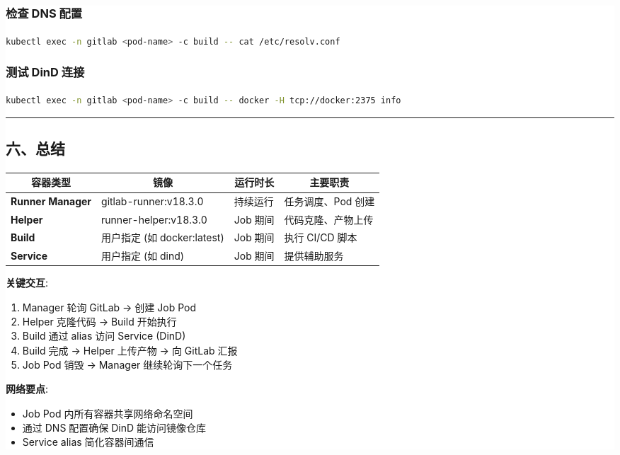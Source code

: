 ### 检查 DNS 配置
```bash
kubectl exec -n gitlab <pod-name> -c build -- cat /etc/resolv.conf
```

### 测试 DinD 连接
```bash
kubectl exec -n gitlab <pod-name> -c build -- docker -H tcp://docker:2375 info
```

---

## 六、总结

| 容器类型 | 镜像 | 运行时长 | 主要职责 |
|---------|------|---------|---------|
| **Runner Manager** | gitlab-runner:v18.3.0 | 持续运行 | 任务调度、Pod 创建 |
| **Helper** | runner-helper:v18.3.0 | Job 期间 | 代码克隆、产物上传 |
| **Build** | 用户指定 (如 docker:latest) | Job 期间 | 执行 CI/CD 脚本 |
| **Service** | 用户指定 (如 dind) | Job 期间 | 提供辅助服务 |

**关键交互**:
1. Manager 轮询 GitLab → 创建 Job Pod
2. Helper 克隆代码 → Build 开始执行
3. Build 通过 alias 访问 Service (DinD)
4. Build 完成 → Helper 上传产物 → 向 GitLab 汇报
5. Job Pod 销毁 → Manager 继续轮询下一个任务

**网络要点**:
- Job Pod 内所有容器共享网络命名空间
- 通过 DNS 配置确保 DinD 能访问镜像仓库
- Service alias 简化容器间通信
